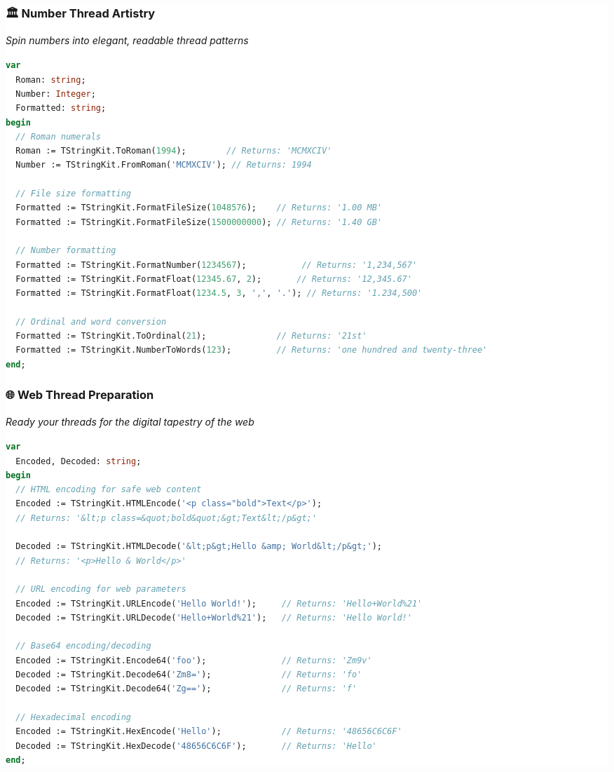 ### 🏛️ **Number Thread Artistry**
*Spin numbers into elegant, readable thread patterns*

```pascal
var
  Roman: string;
  Number: Integer;
  Formatted: string;
begin
  // Roman numerals
  Roman := TStringKit.ToRoman(1994);        // Returns: 'MCMXCIV'
  Number := TStringKit.FromRoman('MCMXCIV'); // Returns: 1994
  
  // File size formatting
  Formatted := TStringKit.FormatFileSize(1048576);    // Returns: '1.00 MB'
  Formatted := TStringKit.FormatFileSize(1500000000); // Returns: '1.40 GB'
  
  // Number formatting
  Formatted := TStringKit.FormatNumber(1234567);           // Returns: '1,234,567'
  Formatted := TStringKit.FormatFloat(12345.67, 2);       // Returns: '12,345.67'
  Formatted := TStringKit.FormatFloat(1234.5, 3, ',', '.'); // Returns: '1.234,500'
  
  // Ordinal and word conversion
  Formatted := TStringKit.ToOrdinal(21);              // Returns: '21st'
  Formatted := TStringKit.NumberToWords(123);         // Returns: 'one hundred and twenty-three'
end;
```

### 🌐 **Web Thread Preparation**
*Ready your threads for the digital tapestry of the web*

```pascal
var
  Encoded, Decoded: string;
begin
  // HTML encoding for safe web content
  Encoded := TStringKit.HTMLEncode('<p class="bold">Text</p>');
  // Returns: '&lt;p class=&quot;bold&quot;&gt;Text&lt;/p&gt;'
  
  Decoded := TStringKit.HTMLDecode('&lt;p&gt;Hello &amp; World&lt;/p&gt;');
  // Returns: '<p>Hello & World</p>'
  
  // URL encoding for web parameters
  Encoded := TStringKit.URLEncode('Hello World!');     // Returns: 'Hello+World%21'
  Decoded := TStringKit.URLDecode('Hello+World%21');   // Returns: 'Hello World!'
  
  // Base64 encoding/decoding
  Encoded := TStringKit.Encode64('foo');               // Returns: 'Zm9v'
  Decoded := TStringKit.Decode64('Zm8=');              // Returns: 'fo'
  Decoded := TStringKit.Decode64('Zg==');              // Returns: 'f'
  
  // Hexadecimal encoding
  Encoded := TStringKit.HexEncode('Hello');            // Returns: '48656C6C6F'
  Decoded := TStringKit.HexDecode('48656C6C6F');       // Returns: 'Hello'
end;
```
